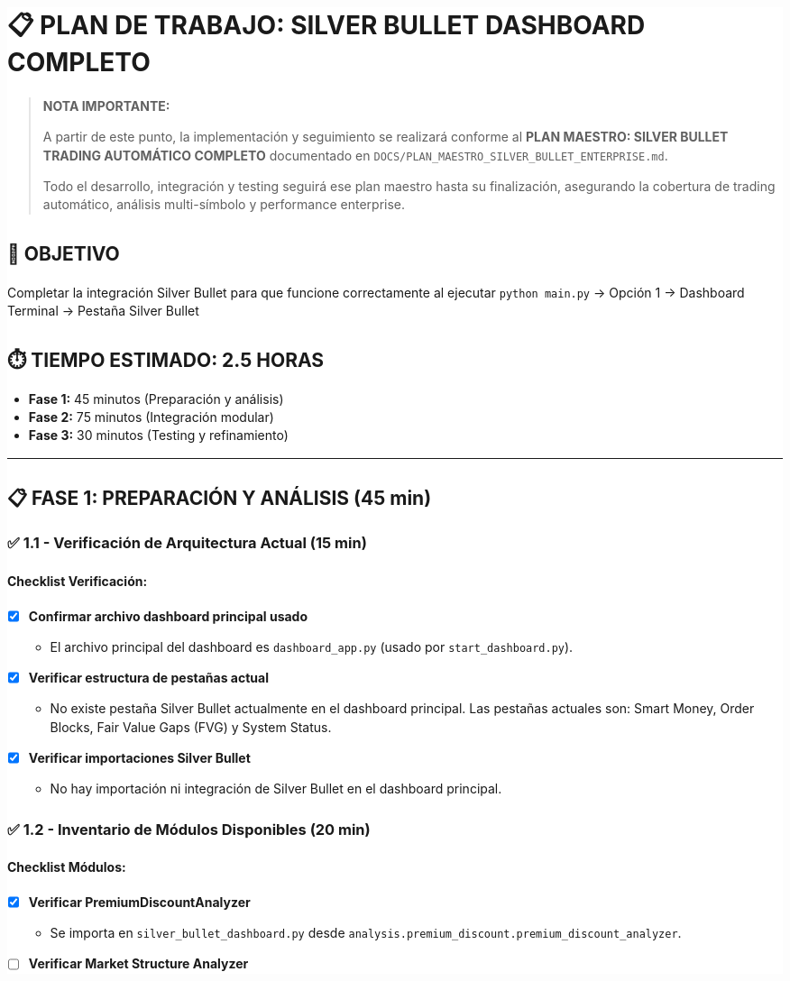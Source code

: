 
# 📋 PLAN DE TRABAJO: SILVER BULLET DASHBOARD COMPLETO

> **NOTA IMPORTANTE:**
>
> A partir de este punto, la implementación y seguimiento se realizará conforme al **PLAN MAESTRO: SILVER BULLET TRADING AUTOMÁTICO COMPLETO** documentado en `DOCS/PLAN_MAESTRO_SILVER_BULLET_ENTERPRISE.md`.
>
> Todo el desarrollo, integración y testing seguirá ese plan maestro hasta su finalización, asegurando la cobertura de trading automático, análisis multi-símbolo y performance enterprise.


## 🎯 OBJETIVO
Completar la integración Silver Bullet para que funcione correctamente al ejecutar `python main.py` → Opción 1 → Dashboard Terminal → Pestaña Silver Bullet

## ⏱️ TIEMPO ESTIMADO: 2.5 HORAS
- **Fase 1:** 45 minutos (Preparación y análisis)
- **Fase 2:** 75 minutos (Integración modular)  
- **Fase 3:** 30 minutos (Testing y refinamiento)

---

## 📋 FASE 1: PREPARACIÓN Y ANÁLISIS (45 min)

### ✅ **1.1 - Verificación de Arquitectura Actual (15 min)**

#### **Checklist Verificación:**

- [x] **Confirmar archivo dashboard principal usado**
  - El archivo principal del dashboard es `dashboard_app.py` (usado por `start_dashboard.py`).

- [x] **Verificar estructura de pestañas actual**
  - No existe pestaña Silver Bullet actualmente en el dashboard principal. Las pestañas actuales son: Smart Money, Order Blocks, Fair Value Gaps (FVG) y System Status.

- [x] **Verificar importaciones Silver Bullet**
  - No hay importación ni integración de Silver Bullet en el dashboard principal.

### ✅ **1.2 - Inventario de Módulos Disponibles (20 min)**

#### **Checklist Módulos:**

- [x] **Verificar PremiumDiscountAnalyzer**
  - Se importa en `silver_bullet_dashboard.py` desde `analysis.premium_discount.premium_discount_analyzer`.

- [ ] **Verificar Market Structure Analyzer**
